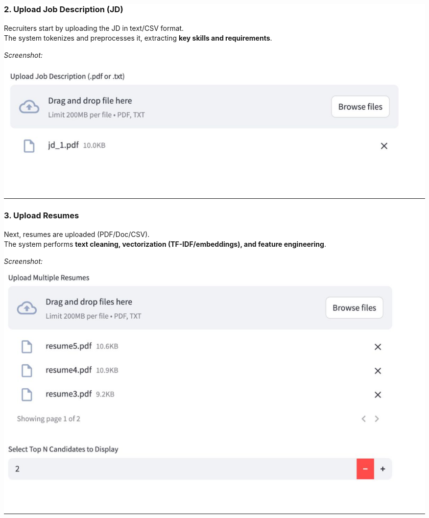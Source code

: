 
### 2. Upload Job Description (JD)
Recruiters start by uploading the JD in text/CSV format.  
The system tokenizes and preprocesses it, extracting **key skills and requirements**.

*Screenshot:*  
![Upload JD](SS/Upload%20JD.png)

---

### 3. Upload Resumes
Next, resumes are uploaded (PDF/Doc/CSV).  
The system performs **text cleaning, vectorization (TF-IDF/embeddings), and feature engineering**.

*Screenshot:*  
![Upload Resume](SS/Upload%20Resume.png)

---